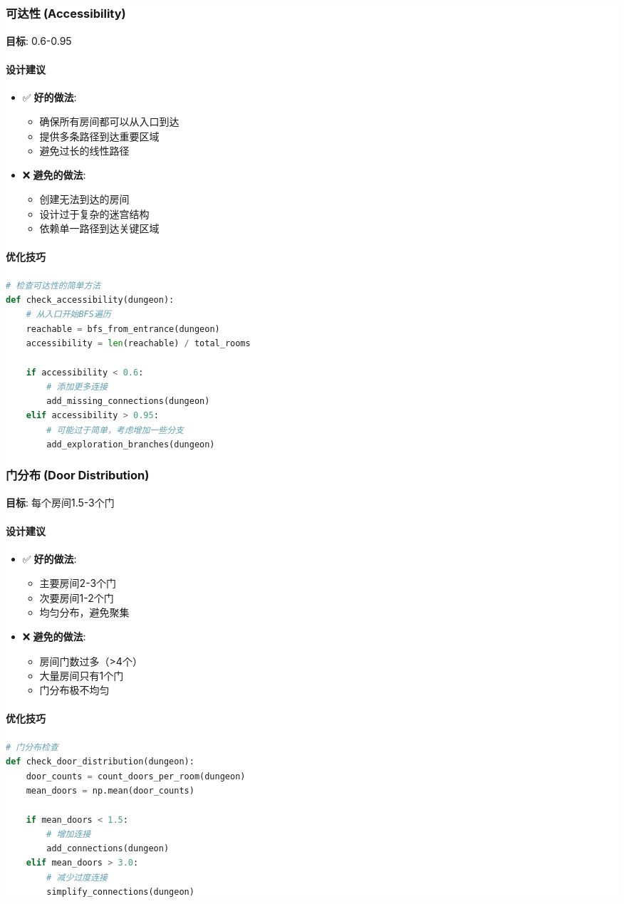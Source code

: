 ### 可达性 (Accessibility)
**目标**: 0.6-0.95

#### 设计建议
- ✅ **好的做法**:
  - 确保所有房间都可以从入口到达
  - 提供多条路径到达重要区域
  - 避免过长的线性路径

- ❌ **避免的做法**:
  - 创建无法到达的房间
  - 设计过于复杂的迷宫结构
  - 依赖单一路径到达关键区域

#### 优化技巧
```python
# 检查可达性的简单方法
def check_accessibility(dungeon):
    # 从入口开始BFS遍历
    reachable = bfs_from_entrance(dungeon)
    accessibility = len(reachable) / total_rooms
    
    if accessibility < 0.6:
        # 添加更多连接
        add_missing_connections(dungeon)
    elif accessibility > 0.95:
        # 可能过于简单，考虑增加一些分支
        add_exploration_branches(dungeon)
```

### 门分布 (Door Distribution)
**目标**: 每个房间1.5-3个门

#### 设计建议
- ✅ **好的做法**:
  - 主要房间2-3个门
  - 次要房间1-2个门
  - 均匀分布，避免聚集

- ❌ **避免的做法**:
  - 房间门数过多（>4个）
  - 大量房间只有1个门
  - 门分布极不均匀

#### 优化技巧
```python
# 门分布检查
def check_door_distribution(dungeon):
    door_counts = count_doors_per_room(dungeon)
    mean_doors = np.mean(door_counts)
    
    if mean_doors < 1.5:
        # 增加连接
        add_connections(dungeon)
    elif mean_doors > 3.0:
        # 减少过度连接
        simplify_connections(dungeon)
```
